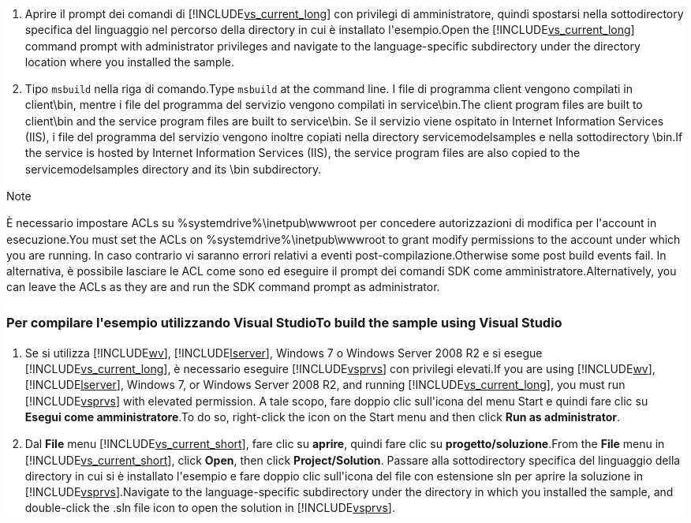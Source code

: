 1.  <span data-ttu-id="681c9-107">Aprire il prompt dei comandi di [!INCLUDE[vs_current_long](../../../../includes/vs-current-long-md.md)] con privilegi di amministratore, quindi spostarsi nella sottodirectory specifica del linguaggio nel percorso della directory in cui è installato l'esempio.</span><span class="sxs-lookup"><span data-stu-id="681c9-107">Open the [!INCLUDE[vs_current_long](../../../../includes/vs-current-long-md.md)] command prompt with administrator privileges and navigate to the language-specific subdirectory under the directory location where you installed the sample.</span></span>  
  
2.  <span data-ttu-id="681c9-108">Tipo `msbuild` nella riga di comando.</span><span class="sxs-lookup"><span data-stu-id="681c9-108">Type `msbuild` at the command line.</span></span> <span data-ttu-id="681c9-109">I file di programma client vengono compilati in client\bin, mentre i file del programma del servizio vengono compilati in service\bin.</span><span class="sxs-lookup"><span data-stu-id="681c9-109">The client program files are built to client\bin and the service program files are built to service\bin.</span></span> <span data-ttu-id="681c9-110">Se il servizio viene ospitato in Internet Information Services (IIS), i file del programma del servizio vengono inoltre copiati nella directory servicemodelsamples e nella sottodirectory \bin.</span><span class="sxs-lookup"><span data-stu-id="681c9-110">If the service is hosted by Internet Information Services (IIS), the service program files are also copied to the servicemodelsamples directory and its \bin subdirectory.</span></span>  
  
> [!NOTE]
>  <span data-ttu-id="681c9-111">È necessario impostare ACLs su %systemdrive%\inetpub\wwwroot per concedere autorizzazioni di modifica per l'account in esecuzione.</span><span class="sxs-lookup"><span data-stu-id="681c9-111">You must set the ACLs on %systemdrive%\inetpub\wwwroot to grant modify permissions to the account under which you are running.</span></span> <span data-ttu-id="681c9-112">In caso contrario vi saranno errori relativi a eventi post-compilazione.</span><span class="sxs-lookup"><span data-stu-id="681c9-112">Otherwise some post build events fail.</span></span> <span data-ttu-id="681c9-113">In alternativa, è possibile lasciare le ACL come sono ed eseguire il prompt dei comandi SDK come amministratore.</span><span class="sxs-lookup"><span data-stu-id="681c9-113">Alternatively, you can leave the ACLs as they are and run the SDK command prompt as administrator.</span></span>  
  
### <a name="to-build-the-sample-using-visual-studio"></a><span data-ttu-id="681c9-114">Per compilare l'esempio utilizzando Visual Studio</span><span class="sxs-lookup"><span data-stu-id="681c9-114">To build the sample using Visual Studio</span></span>  
  
1.  <span data-ttu-id="681c9-115">Se si utilizza [!INCLUDE[wv](../../../../includes/wv-md.md)], [!INCLUDE[lserver](../../../../includes/lserver-md.md)], Windows 7 o Windows Server 2008 R2 e si esegue [!INCLUDE[vs_current_long](../../../../includes/vs-current-long-md.md)], è necessario eseguire [!INCLUDE[vsprvs](../../../../includes/vsprvs-md.md)] con privilegi elevati.</span><span class="sxs-lookup"><span data-stu-id="681c9-115">If you are using [!INCLUDE[wv](../../../../includes/wv-md.md)], [!INCLUDE[lserver](../../../../includes/lserver-md.md)], Windows 7, or Windows Server 2008 R2, and running [!INCLUDE[vs_current_long](../../../../includes/vs-current-long-md.md)], you must run [!INCLUDE[vsprvs](../../../../includes/vsprvs-md.md)] with elevated permission.</span></span> <span data-ttu-id="681c9-116">A tale scopo, fare doppio clic sull'icona del menu Start e quindi fare clic su **Esegui come amministratore**.</span><span class="sxs-lookup"><span data-stu-id="681c9-116">To do so, right-click the icon on the Start menu and then click **Run as administrator**.</span></span>  
  
2.  <span data-ttu-id="681c9-117">Dal **File** menu [!INCLUDE[vs_current_short](../../../../includes/vs-current-short-md.md)], fare clic su **aprire**, quindi fare clic su **progetto/soluzione**.</span><span class="sxs-lookup"><span data-stu-id="681c9-117">From the **File** menu in [!INCLUDE[vs_current_short](../../../../includes/vs-current-short-md.md)], click **Open**, then click **Project/Solution**.</span></span> <span data-ttu-id="681c9-118">Passare alla sottodirectory specifica del linguaggio della directory in cui si è installato l'esempio e fare doppio clic sull'icona del file con estensione sln per aprire la soluzione in [!INCLUDE[vsprvs](../../../../includes/vsprvs-md.md)].</span><span class="sxs-lookup"><span data-stu-id="681c9-118">Navigate to the language-specific subdirectory under the directory in which you installed the sample, and double-click the .sln file icon to open the solution in [!INCLUDE[vsprvs](../../../../includes/vsprvs-md.md)].</span></span>  
  